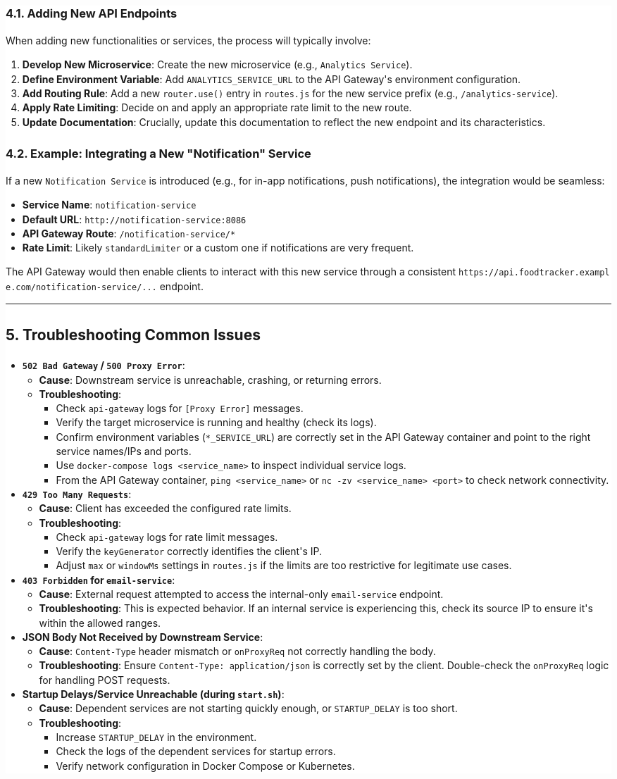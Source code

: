 ### 4.1. Adding New API Endpoints

When adding new functionalities or services, the process will typically involve:

1.  **Develop New Microservice**: Create the new microservice (e.g., `Analytics Service`).
2.  **Define Environment Variable**: Add `ANALYTICS_SERVICE_URL` to the API Gateway's environment configuration.
3.  **Add Routing Rule**: Add a new `router.use()` entry in `routes.js` for the new service prefix (e.g., `/analytics-service`).
4.  **Apply Rate Limiting**: Decide on and apply an appropriate rate limit to the new route.
5.  **Update Documentation**: Crucially, update this documentation to reflect the new endpoint and its characteristics.

### 4.2. Example: Integrating a New "Notification" Service

If a new `Notification Service` is introduced (e.g., for in-app notifications, push notifications), the integration would be seamless:

  * **Service Name**: `notification-service`
  * **Default URL**: `http://notification-service:8086`
  * **API Gateway Route**: `/notification-service/*`
  * **Rate Limit**: Likely `standardLimiter` or a custom one if notifications are very frequent.

The API Gateway would then enable clients to interact with this new service through a consistent `https://api.foodtracker.example.com/notification-service/...` endpoint.

-----

## 5\. Troubleshooting Common Issues

  * **`502 Bad Gateway` / `500 Proxy Error`**:
      * **Cause**: Downstream service is unreachable, crashing, or returning errors.
      * **Troubleshooting**:
          * Check `api-gateway` logs for `[Proxy Error]` messages.
          * Verify the target microservice is running and healthy (check its logs).
          * Confirm environment variables (`*_SERVICE_URL`) are correctly set in the API Gateway container and point to the right service names/IPs and ports.
          * Use `docker-compose logs <service_name>` to inspect individual service logs.
          * From the API Gateway container, `ping <service_name>` or `nc -zv <service_name> <port>` to check network connectivity.
  * **`429 Too Many Requests`**:
      * **Cause**: Client has exceeded the configured rate limits.
      * **Troubleshooting**:
          * Check `api-gateway` logs for rate limit messages.
          * Verify the `keyGenerator` correctly identifies the client's IP.
          * Adjust `max` or `windowMs` settings in `routes.js` if the limits are too restrictive for legitimate use cases.
  * **`403 Forbidden` for `email-service`**:
      * **Cause**: External request attempted to access the internal-only `email-service` endpoint.
      * **Troubleshooting**: This is expected behavior. If an internal service is experiencing this, check its source IP to ensure it's within the allowed ranges.
  * **JSON Body Not Received by Downstream Service**:
      * **Cause**: `Content-Type` header mismatch or `onProxyReq` not correctly handling the body.
      * **Troubleshooting**: Ensure `Content-Type: application/json` is correctly set by the client. Double-check the `onProxyReq` logic for handling POST requests.
  * **Startup Delays/Service Unreachable (during `start.sh`)**:
      * **Cause**: Dependent services are not starting quickly enough, or `STARTUP_DELAY` is too short.
      * **Troubleshooting**:
          * Increase `STARTUP_DELAY` in the environment.
          * Check the logs of the dependent services for startup errors.
          * Verify network configuration in Docker Compose or Kubernetes.
